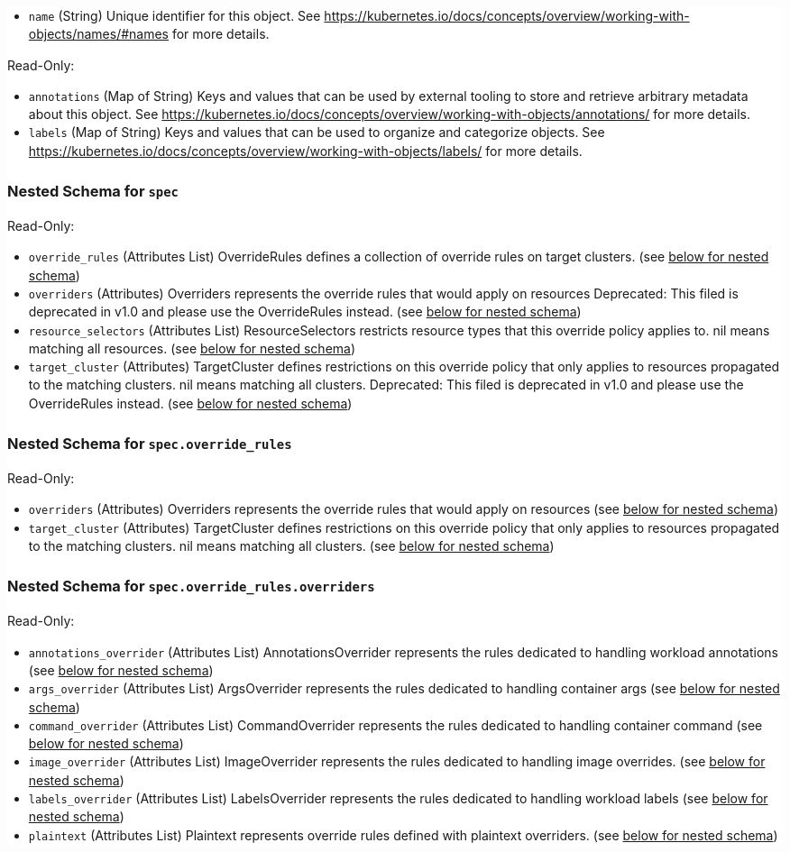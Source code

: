 - `name` (String) Unique identifier for this object. See https://kubernetes.io/docs/concepts/overview/working-with-objects/names/#names for more details.

Read-Only:

- `annotations` (Map of String) Keys and values that can be used by external tooling to store and retrieve arbitrary metadata about this object. See https://kubernetes.io/docs/concepts/overview/working-with-objects/annotations/ for more details.
- `labels` (Map of String) Keys and values that can be used to organize and categorize objects. See https://kubernetes.io/docs/concepts/overview/working-with-objects/labels/ for more details.


<a id="nestedatt--spec"></a>
### Nested Schema for `spec`

Read-Only:

- `override_rules` (Attributes List) OverrideRules defines a collection of override rules on target clusters. (see [below for nested schema](#nestedatt--spec--override_rules))
- `overriders` (Attributes) Overriders represents the override rules that would apply on resources  Deprecated: This filed is deprecated in v1.0 and please use the OverrideRules instead. (see [below for nested schema](#nestedatt--spec--overriders))
- `resource_selectors` (Attributes List) ResourceSelectors restricts resource types that this override policy applies to. nil means matching all resources. (see [below for nested schema](#nestedatt--spec--resource_selectors))
- `target_cluster` (Attributes) TargetCluster defines restrictions on this override policy that only applies to resources propagated to the matching clusters. nil means matching all clusters.  Deprecated: This filed is deprecated in v1.0 and please use the OverrideRules instead. (see [below for nested schema](#nestedatt--spec--target_cluster))

<a id="nestedatt--spec--override_rules"></a>
### Nested Schema for `spec.override_rules`

Read-Only:

- `overriders` (Attributes) Overriders represents the override rules that would apply on resources (see [below for nested schema](#nestedatt--spec--override_rules--overriders))
- `target_cluster` (Attributes) TargetCluster defines restrictions on this override policy that only applies to resources propagated to the matching clusters. nil means matching all clusters. (see [below for nested schema](#nestedatt--spec--override_rules--target_cluster))

<a id="nestedatt--spec--override_rules--overriders"></a>
### Nested Schema for `spec.override_rules.overriders`

Read-Only:

- `annotations_overrider` (Attributes List) AnnotationsOverrider represents the rules dedicated to handling workload annotations (see [below for nested schema](#nestedatt--spec--override_rules--overriders--annotations_overrider))
- `args_overrider` (Attributes List) ArgsOverrider represents the rules dedicated to handling container args (see [below for nested schema](#nestedatt--spec--override_rules--overriders--args_overrider))
- `command_overrider` (Attributes List) CommandOverrider represents the rules dedicated to handling container command (see [below for nested schema](#nestedatt--spec--override_rules--overriders--command_overrider))
- `image_overrider` (Attributes List) ImageOverrider represents the rules dedicated to handling image overrides. (see [below for nested schema](#nestedatt--spec--override_rules--overriders--image_overrider))
- `labels_overrider` (Attributes List) LabelsOverrider represents the rules dedicated to handling workload labels (see [below for nested schema](#nestedatt--spec--override_rules--overriders--labels_overrider))
- `plaintext` (Attributes List) Plaintext represents override rules defined with plaintext overriders. (see [below for nested schema](#nestedatt--spec--override_rules--overriders--plaintext))

